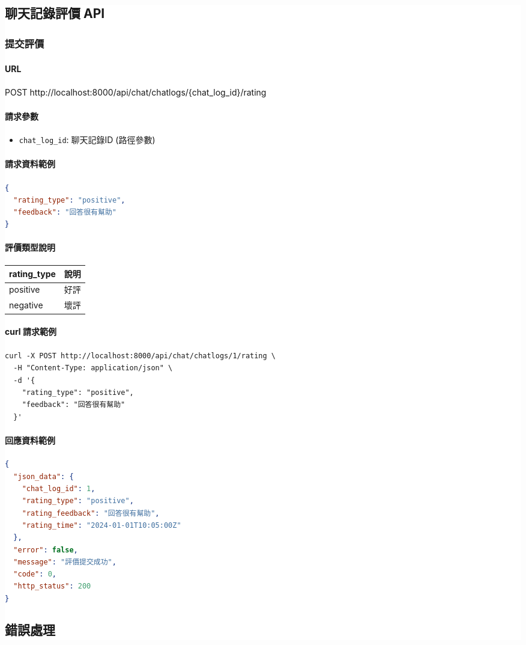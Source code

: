 ## 聊天記錄評價 API

### 提交評價
#### URL
POST http://localhost:8000/api/chat/chatlogs/{chat_log_id}/rating

#### 請求參數
- `chat_log_id`: 聊天記錄ID (路徑參數)

#### 請求資料範例
```json
{
  "rating_type": "positive",
  "feedback": "回答很有幫助"
}
```

#### 評價類型說明
| rating_type | 說明 |
| ----------- | ---- |
| positive    | 好評 |
| negative    | 壞評 |

#### curl 請求範例
```
curl -X POST http://localhost:8000/api/chat/chatlogs/1/rating \
  -H "Content-Type: application/json" \
  -d '{
    "rating_type": "positive",
    "feedback": "回答很有幫助"
  }'
```

#### 回應資料範例
```json
{
  "json_data": {
    "chat_log_id": 1,
    "rating_type": "positive",
    "rating_feedback": "回答很有幫助",
    "rating_time": "2024-01-01T10:05:00Z"
  },
  "error": false,
  "message": "評價提交成功",
  "code": 0,
  "http_status": 200
}
```

## 錯誤處理
